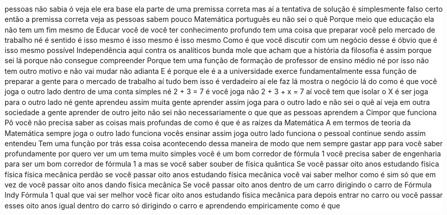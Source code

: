 pessoas não sabia ó veja ele era base
ela parte de uma premissa correta mas aí
a tentativa de solução é simplesmente
falso certo então a premissa correta
veja as pessoas sabem pouco Matemática
português eu não sei o quê Porque meio
que educação ela não tem um fim mesmo de
Educar você de você ter conhecimento
profundo tem uma coisa que preparar você
pelo mercado de trabalho né é sentido é
isso mesmo é isso mesmo é isso mesmo
Como é que você discutir com um negócio
desse é óbvio que é isso mesmo possível
Independência aqui contra os analíticos
bunda mole que acham que a história da
filosofia é assim porque sei lá porque
não consegue compreender Porque tem uma
função de formação de professor de
ensino médio né por isso não tem outro
motivo e não vai mudar não adianta E é
porque ele é a a universidade exerce
fundamentalmente essa função de preparar
a gente para o mercado de trabalho aí
tudo bem isso é verdadeiro aí ele faz lá
mostra o negócio lá do como é que você
joga o outro lado dentro de uma conta
simples né
2 + 3 = 7 é você joga não 2 + 3 + x = 7
aí você tem que isolar o X é ser joga
para o outro lado né gente aprendeu
assim muita gente aprender assim joga
para o outro lado e não sei o quê aí
veja em outra sociedade a gente aprender
de outro jeito não sei não
necessariamente o que que as pessoas
aprendem a Cimpor que funciona Pô você
não precisa saber as coisas mais
profundas de como é que é as raízes da
Matemática A em termos de teoria da
Matemática sempre joga o outro lado
funciona vocês ensinar assim joga outro
lado funciona o pessoal continue sendo
assim entendeu Tem uma função por trás
essa coisa acontecendo dessa maneira de
modo que nem sempre gastar app para você
saber profundamente por quero ver um um
tema muito simples você é um bom
corredor de fórmula 1 você precisa saber
de engenharia para ser um bom corredor
de fórmula 1 a mas se você saber souber
de física quântica Se você passar oito
anos estudando física física física
mecânica perdão se você passar oito anos
estudando física mecânica você vai saber
melhor como é sim só que em vez de você
passar oito anos dando física mecânica
Se você passar oito anos dentro de um
carro dirigindo o carro de Fórmula Indy
Fórmula 1 qual que vai ser melhor você
ficar oito anos estudando física
mecânica para depois entrar no carro ou
você passar esses oito anos igual dentro
do carro só dirigindo o carro e
aprendendo empiricamente como é que